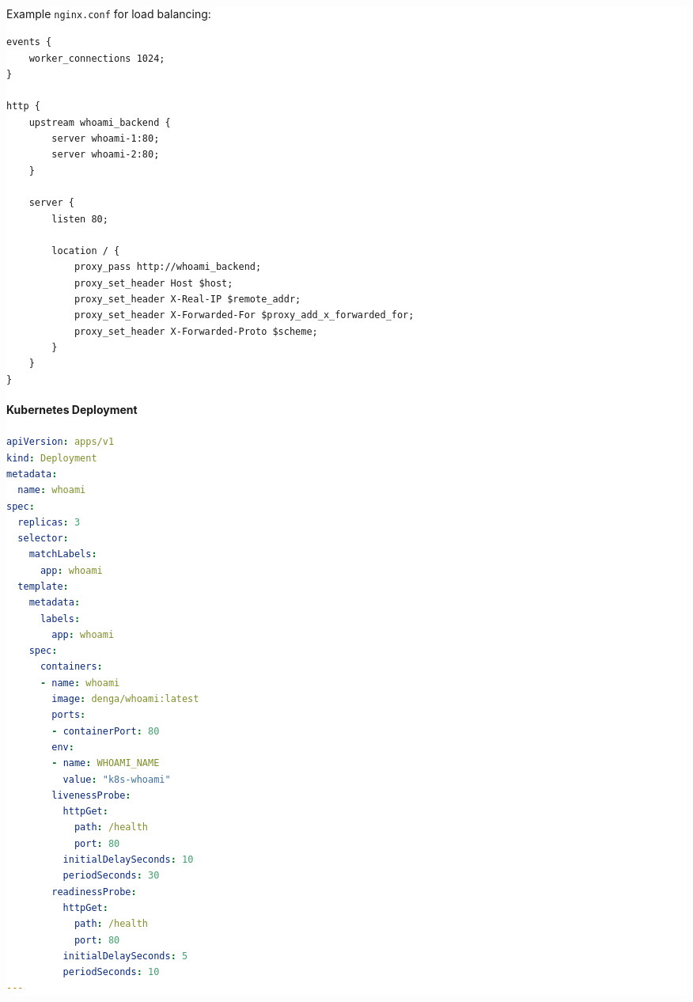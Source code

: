 Example `nginx.conf` for load balancing:

```nginx
events {
    worker_connections 1024;
}

http {
    upstream whoami_backend {
        server whoami-1:80;
        server whoami-2:80;
    }

    server {
        listen 80;
        
        location / {
            proxy_pass http://whoami_backend;
            proxy_set_header Host $host;
            proxy_set_header X-Real-IP $remote_addr;
            proxy_set_header X-Forwarded-For $proxy_add_x_forwarded_for;
            proxy_set_header X-Forwarded-Proto $scheme;
        }
    }
}
```

#### Kubernetes Deployment

```yaml
apiVersion: apps/v1
kind: Deployment
metadata:
  name: whoami
spec:
  replicas: 3
  selector:
    matchLabels:
      app: whoami
  template:
    metadata:
      labels:
        app: whoami
    spec:
      containers:
      - name: whoami
        image: denga/whoami:latest
        ports:
        - containerPort: 80
        env:
        - name: WHOAMI_NAME
          value: "k8s-whoami"
        livenessProbe:
          httpGet:
            path: /health
            port: 80
          initialDelaySeconds: 10
          periodSeconds: 30
        readinessProbe:
          httpGet:
            path: /health
            port: 80
          initialDelaySeconds: 5
          periodSeconds: 10
---
```
